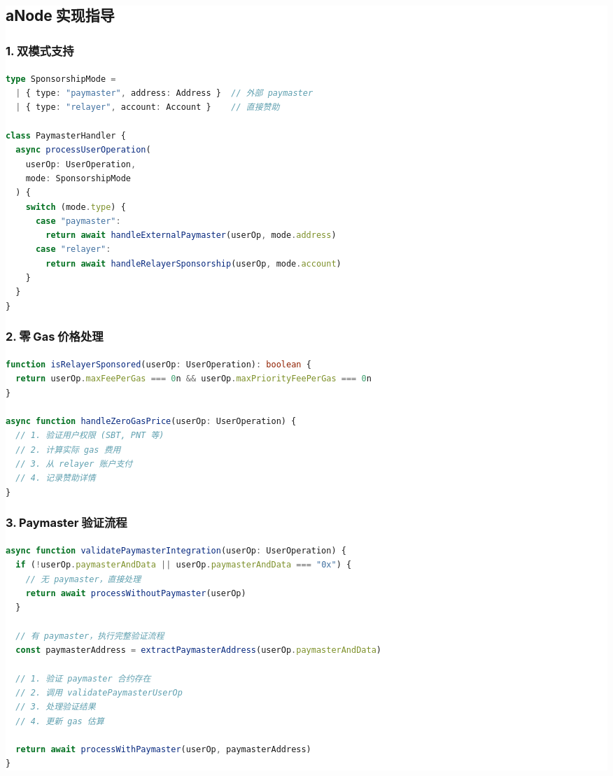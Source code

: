 ## aNode 实现指导

### 1. 双模式支持

```typescript
type SponsorshipMode =
  | { type: "paymaster", address: Address }  // 外部 paymaster
  | { type: "relayer", account: Account }    // 直接赞助

class PaymasterHandler {
  async processUserOperation(
    userOp: UserOperation,
    mode: SponsorshipMode
  ) {
    switch (mode.type) {
      case "paymaster":
        return await handleExternalPaymaster(userOp, mode.address)
      case "relayer":
        return await handleRelayerSponsorship(userOp, mode.account)
    }
  }
}
```

### 2. 零 Gas 价格处理

```typescript
function isRelayerSponsored(userOp: UserOperation): boolean {
  return userOp.maxFeePerGas === 0n && userOp.maxPriorityFeePerGas === 0n
}

async function handleZeroGasPrice(userOp: UserOperation) {
  // 1. 验证用户权限 (SBT, PNT 等)
  // 2. 计算实际 gas 费用
  // 3. 从 relayer 账户支付
  // 4. 记录赞助详情
}
```

### 3. Paymaster 验证流程

```typescript
async function validatePaymasterIntegration(userOp: UserOperation) {
  if (!userOp.paymasterAndData || userOp.paymasterAndData === "0x") {
    // 无 paymaster，直接处理
    return await processWithoutPaymaster(userOp)
  }

  // 有 paymaster，执行完整验证流程
  const paymasterAddress = extractPaymasterAddress(userOp.paymasterAndData)

  // 1. 验证 paymaster 合约存在
  // 2. 调用 validatePaymasterUserOp
  // 3. 处理验证结果
  // 4. 更新 gas 估算

  return await processWithPaymaster(userOp, paymasterAddress)
}
```
